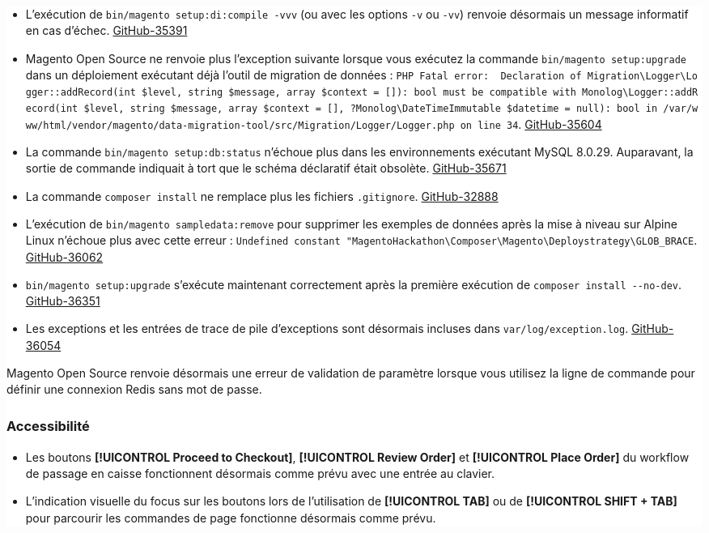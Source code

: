 

* L’exécution de `bin/magento setup:di:compile -vvv` (ou avec les options `-v` ou `-vv`) renvoie désormais un message informatif en cas d’échec. [GitHub-35391](https://github.com/magento/magento2/issues/35391)



* Magento Open Source ne renvoie plus l’exception suivante lorsque vous exécutez la commande `bin/magento setup:upgrade` dans un déploiement exécutant déjà l’outil de migration de données : `PHP Fatal error:  Declaration of Migration\Logger\Logger::addRecord(int $level, string $message, array $context = []): bool must be compatible with Monolog\Logger::addRecord(int $level, string $message, array $context = [], ?Monolog\DateTimeImmutable $datetime = null): bool in /var/www/html/vendor/magento/data-migration-tool/src/Migration/Logger/Logger.php on line 34`. [GitHub-35604](https://github.com/magento/magento2/issues/35604)



* La commande `bin/magento setup:db:status` n’échoue plus dans les environnements exécutant MySQL 8.0.29. Auparavant, la sortie de commande indiquait à tort que le schéma déclaratif était obsolète. [GitHub-35671](https://github.com/magento/magento2/issues/35671)



* La commande `composer install` ne remplace plus les fichiers `.gitignore`. [GitHub-32888](https://github.com/magento/magento2/issues/32888)



* L’exécution de `bin/magento sampledata:remove` pour supprimer les exemples de données après la mise à niveau sur Alpine Linux n’échoue plus avec cette erreur : `Undefined constant "MagentoHackathon\Composer\Magento\Deploystrategy\GLOB_BRACE`. [GitHub-36062](https://github.com/magento/magento2/issues/36062)




* `bin/magento setup:upgrade` s’exécute maintenant correctement après la première exécution de `composer install --no-dev`. [GitHub-36351](https://github.com/magento/magento2/issues/36351)



* Les exceptions et les entrées de trace de pile d’exceptions sont désormais incluses dans `var/log/exception.log`. [GitHub-36054](https://github.com/magento/magento2/issues/36054)


Magento Open Source renvoie désormais une erreur de validation de paramètre lorsque vous utilisez la ligne de commande pour définir une connexion Redis sans mot de passe.


### Accessibilité



* Les boutons **[!UICONTROL Proceed to Checkout]**, **[!UICONTROL Review Order]** et **[!UICONTROL Place Order]** du workflow de passage en caisse fonctionnent désormais comme prévu avec une entrée au clavier.



* L’indication visuelle du focus sur les boutons lors de l’utilisation de **[!UICONTROL TAB]** ou de **[!UICONTROL SHIFT + TAB]** pour parcourir les commandes de page fonctionne désormais comme prévu.

